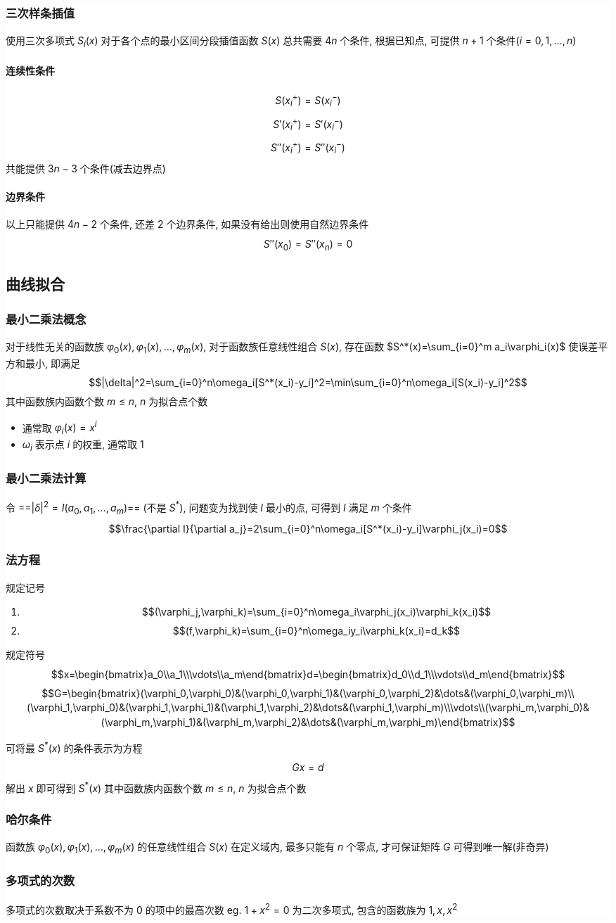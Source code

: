 ### 三次样条插值
使用三次多项式 $S_i(x)$ 对于各个点的最小区间分段插值函数 $S(x)$
总共需要 $4n$ 个条件, 根据已知点, 可提供 $n+1$ 个条件($i=0,1,\dots,n$)

#### 连续性条件
$$S(x_i^+)=S(x_i^-)$$ $$S'(x_i^+)=S'(x_i^-)$$ $$S''(x_i^+)=S''(x_i^-)$$
共能提供 $3n-3$ 个条件(减去边界点)

#### 边界条件
以上只能提供 $4n-2$ 个条件, 还差 2 个边界条件, 如果没有给出则使用自然边界条件
$$S''(x_0)=S''(x_n)=0$$

## 曲线拟合

### 最小二乘法概念
对于线性无关的函数族 $\varphi_0(x),\varphi_1(x),\dots,\varphi_m(x)$, 对于函数族任意线性组合 $S(x)$, 存在函数 $S^*(x)=\sum_{i=0}^m a_i\varphi_i(x)$ 使误差平方和最小, 即满足 $$|\delta|^2=\sum_{i=0}^n\omega_i[S^*(x_i)-y_i]^2=\min\sum_{i=0}^n\omega_i[S(x_i)-y_i]^2$$
其中函数族内函数个数 $m\le n$, $n$ 为拟合点个数

* 通常取 $\varphi_i(x)=x^i$
* $\omega_i$ 表示点 $i$ 的权重, 通常取 $1$

### 最小二乘法计算
令 ==$|\delta|^2=I(a_0,a_1,\dots,a_m)$== (不是 $S^*$), 问题变为找到使 $I$ 最小的点, 可得到 $I$ 满足 $m$ 个条件
$$\frac{\partial I}{\partial a_j}=2\sum_{i=0}^n\omega_i[S^*(x_i)-y_i]\varphi_j(x_i)=0$$

### 法方程
规定记号
1. $$(\varphi_j,\varphi_k)=\sum_{i=0}^n\omega_i\varphi_j(x_i)\varphi_k(x_i)$$
2. $$(f,\varphi_k)=\sum_{i=0}^n\omega_iy_i\varphi_k(x_i)=d_k$$


规定符号
$$x=\begin{bmatrix}a_0\\a_1\\\vdots\\a_m\end{bmatrix}d=\begin{bmatrix}d_0\\d_1\\\vdots\\d_m\end{bmatrix}$$ $$G=\begin{bmatrix}(\varphi_0,\varphi_0)&(\varphi_0,\varphi_1)&(\varphi_0,\varphi_2)&\dots&(\varphi_0,\varphi_m)\\(\varphi_1,\varphi_0)&(\varphi_1,\varphi_1)&(\varphi_1,\varphi_2)&\dots&(\varphi_1,\varphi_m)\\\vdots\\(\varphi_m,\varphi_0)&(\varphi_m,\varphi_1)&(\varphi_m,\varphi_2)&\dots&(\varphi_m,\varphi_m)\end{bmatrix}$$


可将最 $S^*(x)$ 的条件表示为方程 $$Gx=d$$ 
解出 $x$ 即可得到 $S^*(x)$ 
其中函数族内函数个数 $m\le n$, $n$ 为拟合点个数

### 哈尔条件
函数族 $\varphi_0(x),\varphi_1(x),\dots,\varphi_m(x)$ 的任意线性组合 $S(x)$ 在定义域内, 最多只能有 $n$ 个零点, 才可保证矩阵 $G$ 可得到唯一解(非奇异)

### 多项式的次数
多项式的次数取决于系数不为 $0$ 的项中的最高次数 
eg. $1+x^2=0$ 为二次多项式, 包含的函数族为 $1,x,x^2$
